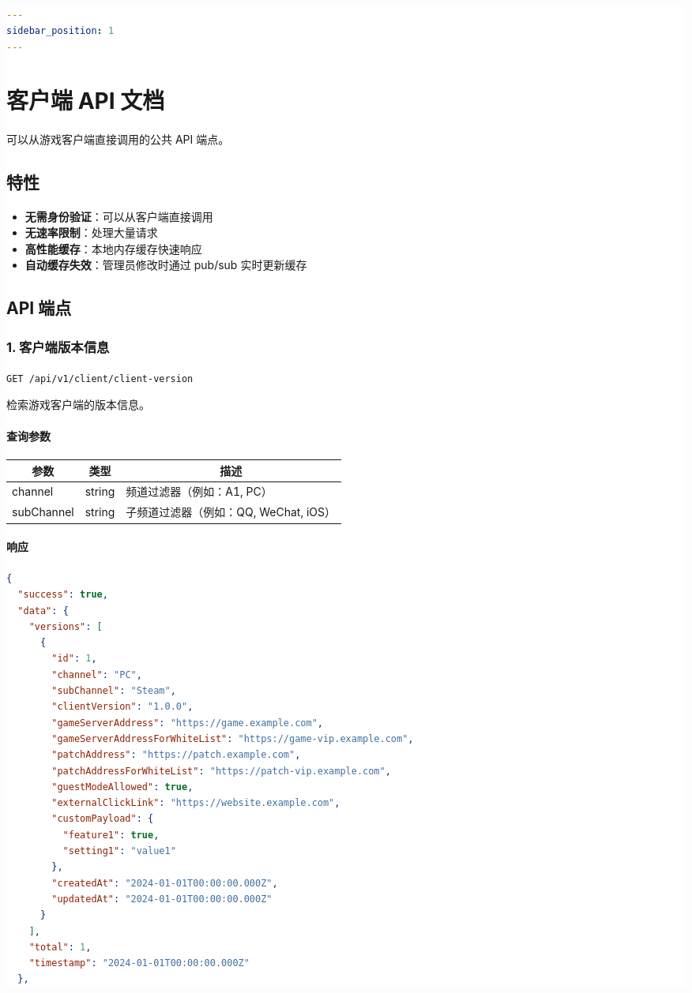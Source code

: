 ```yaml
---
sidebar_position: 1
---
```


# 客户端 API 文档

可以从游戏客户端直接调用的公共 API 端点。

## 特性

- **无需身份验证**：可以从客户端直接调用
- **无速率限制**：处理大量请求
- **高性能缓存**：本地内存缓存快速响应
- **自动缓存失效**：管理员修改时通过 pub/sub 实时更新缓存

## API 端点

### 1. 客户端版本信息

```
GET /api/v1/client/client-version
```

检索游戏客户端的版本信息。

#### 查询参数

| 参数 | 类型 | 描述 |
|------|------|------|
| channel | string | 频道过滤器（例如：A1, PC） |
| subChannel | string | 子频道过滤器（例如：QQ, WeChat, iOS） |

#### 响应

```json
{
  "success": true,
  "data": {
    "versions": [
      {
        "id": 1,
        "channel": "PC",
        "subChannel": "Steam",
        "clientVersion": "1.0.0",
        "gameServerAddress": "https://game.example.com",
        "gameServerAddressForWhiteList": "https://game-vip.example.com",
        "patchAddress": "https://patch.example.com",
        "patchAddressForWhiteList": "https://patch-vip.example.com",
        "guestModeAllowed": true,
        "externalClickLink": "https://website.example.com",
        "customPayload": {
          "feature1": true,
          "setting1": "value1"
        },
        "createdAt": "2024-01-01T00:00:00.000Z",
        "updatedAt": "2024-01-01T00:00:00.000Z"
      }
    ],
    "total": 1,
    "timestamp": "2024-01-01T00:00:00.000Z"
  },
```